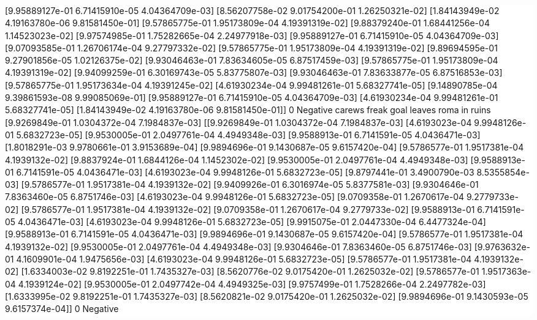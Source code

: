  [9.95889127e-01 6.71415910e-05 4.04364709e-03]
 [8.56207758e-02 9.01754200e-01 1.26250321e-02]
 [1.84143949e-02 4.19163780e-06 9.81581450e-01]
 [9.57865775e-01 1.95173809e-04 4.19391319e-02]
 [9.88379240e-01 1.68441256e-04 1.14523023e-02]
 [9.97574985e-01 1.75282665e-04 2.24977918e-03]
 [9.95889127e-01 6.71415910e-05 4.04364709e-03]
 [9.07093585e-01 1.26706174e-04 9.27797332e-02]
 [9.57865775e-01 1.95173809e-04 4.19391319e-02]
 [9.89694595e-01 9.27901856e-05 1.02126375e-02]
 [9.93046463e-01 7.83634605e-05 6.87517459e-03]
 [9.57865775e-01 1.95173809e-04 4.19391319e-02]
 [9.94099259e-01 6.30169743e-05 5.83775807e-03]
 [9.93046463e-01 7.83633877e-05 6.87516853e-03]
 [9.57865775e-01 1.95173634e-04 4.19391245e-02]
 [4.61930234e-04 9.99481261e-01 5.68327741e-05]
 [9.14890785e-04 9.39861593e-08 9.99085069e-01]
 [9.95889127e-01 6.71415910e-05 4.04364709e-03]
 [4.61930234e-04 9.99481261e-01 5.68327741e-05]
 [1.84143949e-02 4.19163780e-06 9.81581450e-01]]
0
Negative
carews freak goal leaves roma in ruins
[9.9269849e-01 1.0304372e-04 7.1984837e-03]
[[9.9269849e-01 1.0304372e-04 7.1984837e-03]
 [4.6193023e-04 9.9948126e-01 5.6832723e-05]
 [9.9530005e-01 2.0497761e-04 4.4949348e-03]
 [9.9588913e-01 6.7141591e-05 4.0436471e-03]
 [1.8018291e-03 9.9780661e-01 3.9153689e-04]
 [9.9894696e-01 9.1430687e-05 9.6157420e-04]
 [9.5786577e-01 1.9517381e-04 4.1939132e-02]
 [9.8837924e-01 1.6844126e-04 1.1452302e-02]
 [9.9530005e-01 2.0497761e-04 4.4949348e-03]
 [9.9588913e-01 6.7141591e-05 4.0436471e-03]
 [4.6193023e-04 9.9948126e-01 5.6832723e-05]
 [9.8797441e-01 3.4900790e-03 8.5355854e-03]
 [9.5786577e-01 1.9517381e-04 4.1939132e-02]
 [9.9409926e-01 6.3016974e-05 5.8377581e-03]
 [9.9304646e-01 7.8363460e-05 6.8751746e-03]
 [4.6193023e-04 9.9948126e-01 5.6832723e-05]
 [9.0709358e-01 1.2670617e-04 9.2779733e-02]
 [9.5786577e-01 1.9517381e-04 4.1939132e-02]
 [9.0709358e-01 1.2670617e-04 9.2779733e-02]
 [9.9588913e-01 6.7141591e-05 4.0436471e-03]
 [4.6193023e-04 9.9948126e-01 5.6832723e-05]
 [9.9915075e-01 2.0447330e-04 6.4477324e-04]
 [9.9588913e-01 6.7141591e-05 4.0436471e-03]
 [9.9894696e-01 9.1430687e-05 9.6157420e-04]
 [9.5786577e-01 1.9517381e-04 4.1939132e-02]
 [9.9530005e-01 2.0497761e-04 4.4949348e-03]
 [9.9304646e-01 7.8363460e-05 6.8751746e-03]
 [9.9763632e-01 4.1609901e-04 1.9475656e-03]
 [4.6193023e-04 9.9948126e-01 5.6832723e-05]
 [9.5786577e-01 1.9517381e-04 4.1939132e-02]
 [1.6334003e-02 9.8192251e-01 1.7435327e-03]
 [8.5620776e-02 9.0175420e-01 1.2625032e-02]
 [9.5786577e-01 1.9517363e-04 4.1939124e-02]
 [9.9530005e-01 2.0497742e-04 4.4949325e-03]
 [9.9757499e-01 1.7528266e-04 2.2497782e-03]
 [1.6333995e-02 9.8192251e-01 1.7435327e-03]
 [8.5620821e-02 9.0175420e-01 1.2625032e-02]
 [9.9894696e-01 9.1430593e-05 9.6157374e-04]]
0
Negative